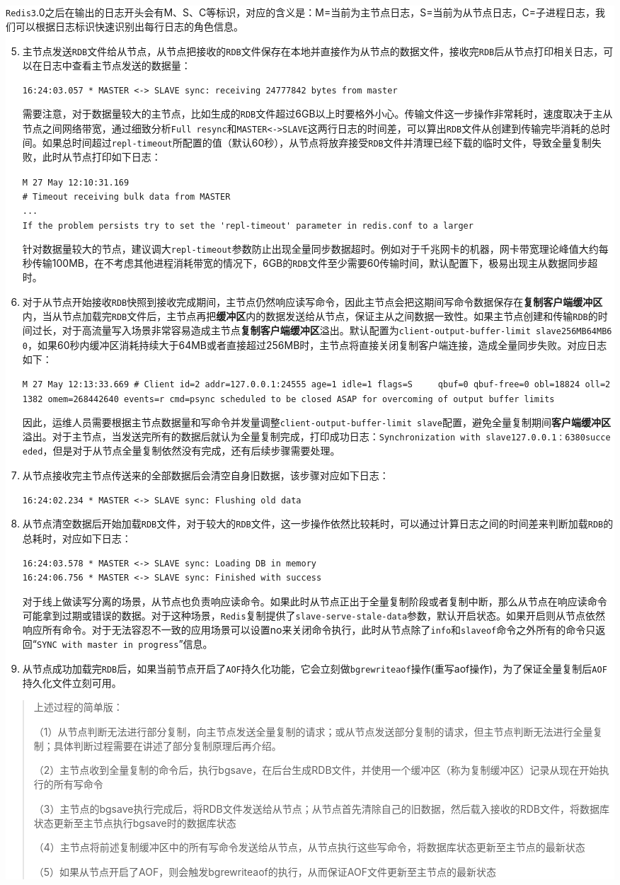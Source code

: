    `Redis3`.0之后在输出的日志开头会有M、S、C等标识，对应的含义是：M=当前为主节点日志，S=当前为从节点日志，C=子进程日志，我们可以根据日志标识快速识别出每行日志的角色信息。

5. 主节点发送`RDB`文件给从节点，从节点把接收的`RDB`文件保存在本地并直接作为从节点的数据文件，接收完`RDB`后从节点打印相关日志，可以在日志中查看主节点发送的数据量：

   ```shell
   16:24:03.057 * MASTER <-> SLAVE sync: receiving 24777842 bytes from master
   ```

   需要注意，对于数据量较大的主节点，比如生成的`RDB`文件超过6GB以上时要格外小心。传输文件这一步操作非常耗时，速度取决于主从节点之间网络带宽，通过细致分析`Full resync`和`MASTER<->SLAVE`这两行日志的时间差，可以算出`RDB`文件从创建到传输完毕消耗的总时间。如果总时间超过`repl-timeout`所配置的值（默认60秒），从节点将放弃接受`RDB`文件并清理已经下载的临时文件，导致全量复制失败，此时从节点打印如下日志：

   ```shell
   M 27 May 12:10:31.169 
   # Timeout receiving bulk data from MASTER
   ... 
   If the problem persists try to set the 'repl-timeout' parameter in redis.conf to a larger
   ```

   针对数据量较大的节点，建议调大`repl-timeout`参数防止出现全量同步数据超时。例如对于千兆网卡的机器，网卡带宽理论峰值大约每秒传输100MB，在不考虑其他进程消耗带宽的情况下，6GB的`RDB`文件至少需要60传输时间，默认配置下，极易出现主从数据同步超时。

6. 对于从节点开始接收`RDB`快照到接收完成期间，主节点仍然响应读写命令，因此主节点会把这期间写命令数据保存在**复制客户端缓冲区**内，当从节点加载完`RDB`文件后，主节点再把**缓冲区**内的数据发送给从节点，保证主从之间数据一致性。如果主节点创建和传输`RDB`的时间过长，对于高流量写入场景非常容易造成主节点**复制客户端缓冲区**溢出。默认配置为`client-output-buffer-limit slave256MB64MB60`，如果60秒内缓冲区消耗持续大于64MB或者直接超过256MB时，主节点将直接关闭复制客户端连接，造成全量同步失败。对应日志如下：

   ```shell
   M 27 May 12:13:33.669 # Client id=2 addr=127.0.0.1:24555 age=1 idle=1 flags=S     qbuf=0 qbuf-free=0 obl=18824 oll=21382 omem=268442640 events=r cmd=psync scheduled to be closed ASAP for overcoming of output buffer limits
   ```

   因此，运维人员需要根据主节点数据量和写命令并发量调整`client-output-buffer-limit slave`配置，避免全量复制期间**客户端缓冲区**溢出。对于主节点，当发送完所有的数据后就认为全量复制完成，打印成功日志：`Synchronization with slave127.0.0.1：6380succeeded`，但是对于从节点全量复制依然没有完成，还有后续步骤需要处理。

7. 从节点接收完主节点传送来的全部数据后会清空自身旧数据，该步骤对应如下日志：

   ```shell
   16:24:02.234 * MASTER <-> SLAVE sync: Flushing old data
   ```

8. 从节点清空数据后开始加载`RDB`文件，对于较大的`RDB`文件，这一步操作依然比较耗时，可以通过计算日志之间的时间差来判断加载`RDB`的总耗时，对应如下日志：

   ```shell
   16:24:03.578 * MASTER <-> SLAVE sync: Loading DB in memory
   16:24:06.756 * MASTER <-> SLAVE sync: Finished with success
   ```

   对于线上做读写分离的场景，从节点也负责响应读命令。如果此时从节点正出于全量复制阶段或者复制中断，那么从节点在响应读命令可能拿到过期或错误的数据。对于这种场景，`Redis`复制提供了`slave-serve-stale-data`参数，默认开启状态。如果开启则从节点依然响应所有命令。对于无法容忍不一致的应用场景可以设置no来关闭命令执行，此时从节点除了`info`和`slaveof`命令之外所有的命令只返回“`SYNC with master in progress`”信息。

9. 从节点成功加载完`RDB`后，如果当前节点开启了`AOF`持久化功能，它会立刻做`bgrewriteaof`操作(重写aof操作)，为了保证全量复制后`AOF`持久化文件立刻可用。

> 上述过程的简单版：
>
> （1）从节点判断无法进行部分复制，向主节点发送全量复制的请求；或从节点发送部分复制的请求，但主节点判断无法进行全量复制；具体判断过程需要在讲述了部分复制原理后再介绍。
>
> （2）主节点收到全量复制的命令后，执行bgsave，在后台生成RDB文件，并使用一个缓冲区（称为复制缓冲区）记录从现在开始执行的所有写命令
>
> （3）主节点的bgsave执行完成后，将RDB文件发送给从节点；从节点首先清除自己的旧数据，然后载入接收的RDB文件，将数据库状态更新至主节点执行bgsave时的数据库状态
>
> （4）主节点将前述复制缓冲区中的所有写命令发送给从节点，从节点执行这些写命令，将数据库状态更新至主节点的最新状态
>
> （5）如果从节点开启了AOF，则会触发bgrewriteaof的执行，从而保证AOF文件更新至主节点的最新状态
